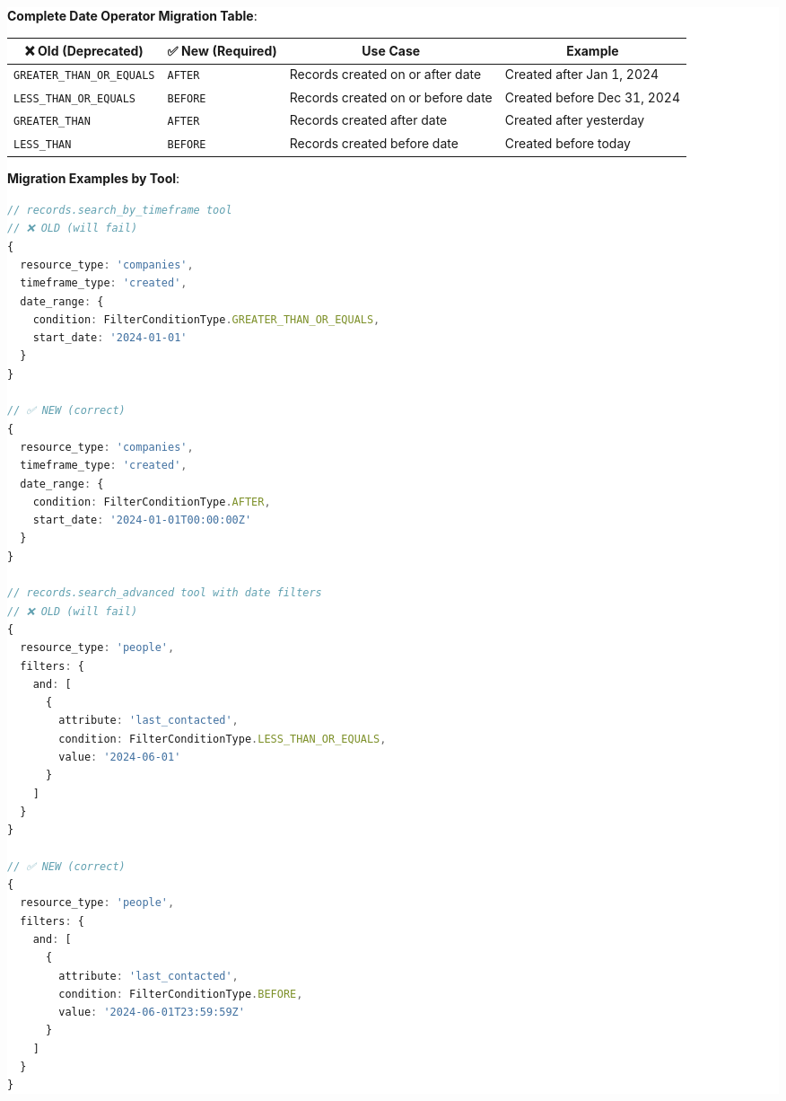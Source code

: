 **Complete Date Operator Migration Table**:

| ❌ Old (Deprecated)      | ✅ New (Required) | Use Case                          | Example                     |
| ------------------------ | ----------------- | --------------------------------- | --------------------------- |
| `GREATER_THAN_OR_EQUALS` | `AFTER`           | Records created on or after date  | Created after Jan 1, 2024   |
| `LESS_THAN_OR_EQUALS`    | `BEFORE`          | Records created on or before date | Created before Dec 31, 2024 |
| `GREATER_THAN`           | `AFTER`           | Records created after date        | Created after yesterday     |
| `LESS_THAN`              | `BEFORE`          | Records created before date       | Created before today        |

**Migration Examples by Tool**:

```typescript
// records.search_by_timeframe tool
// ❌ OLD (will fail)
{
  resource_type: 'companies',
  timeframe_type: 'created',
  date_range: {
    condition: FilterConditionType.GREATER_THAN_OR_EQUALS,
    start_date: '2024-01-01'
  }
}

// ✅ NEW (correct)
{
  resource_type: 'companies',
  timeframe_type: 'created',
  date_range: {
    condition: FilterConditionType.AFTER,
    start_date: '2024-01-01T00:00:00Z'
  }
}

// records.search_advanced tool with date filters
// ❌ OLD (will fail)
{
  resource_type: 'people',
  filters: {
    and: [
      {
        attribute: 'last_contacted',
        condition: FilterConditionType.LESS_THAN_OR_EQUALS,
        value: '2024-06-01'
      }
    ]
  }
}

// ✅ NEW (correct)
{
  resource_type: 'people',
  filters: {
    and: [
      {
        attribute: 'last_contacted',
        condition: FilterConditionType.BEFORE,
        value: '2024-06-01T23:59:59Z'
      }
    ]
  }
}
```
